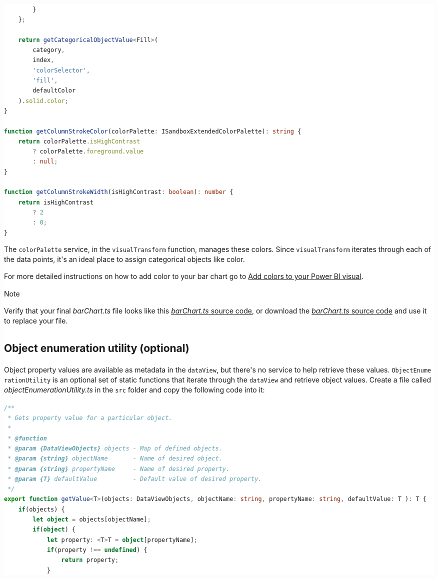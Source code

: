 ```typescript
        }
    };

    return getCategoricalObjectValue<Fill>(
        category,
        index,
        'colorSelector',
        'fill',
        defaultColor
    ).solid.color;
}

function getColumnStrokeColor(colorPalette: ISandboxExtendedColorPalette): string {
    return colorPalette.isHighContrast
        ? colorPalette.foreground.value
        : null;
}

function getColumnStrokeWidth(isHighContrast: boolean): number {
    return isHighContrast
        ? 2
        : 0;
}
```

The `colorPalette` service, in the `visualTransform` function, manages these colors. Since `visualTransform` iterates through each of the data points, it's an ideal place to assign categorical objects like color.

For more detailed instructions on how to add color to your bar chart go to [Add colors to your Power BI visual](add-colors-power-bi-visual.md).

> [!NOTE]
> Verify that your final *barChart.ts* file looks like this [*barChart.ts* source code](https://github.com/microsoft/PowerBI-visuals-sampleBarChart/blob/barChartTutorial/src/barChart.ts), or download the [*barChart.ts* source code](https://github.com/microsoft/PowerBI-visuals-sampleBarChart/blob/barChartTutorial/src/barChart.ts) and use it to replace your file.

## Object enumeration utility (optional)

Object property values are available as metadata in the `dataView`, but there's no service to help retrieve these values. `ObjectEnumerationUtility` is an optional set of static functions that iterate through the `dataView` and retrieve object values.
Create a file called *objectEnumerationUtility.ts* in the `src` folder and copy the following code into it:

```typescript
/**
 * Gets property value for a particular object.
 *
 * @function
 * @param {DataViewObjects} objects - Map of defined objects.
 * @param {string} objectName       - Name of desired object.
 * @param {string} propertyName     - Name of desired property.
 * @param {T} defaultValue          - Default value of desired property.
 */
export function getValue<T>(objects: DataViewObjects, objectName: string, propertyName: string, defaultValue: T ): T {
    if(objects) {
        let object = objects[objectName];
        if(object) {
            let property: <T>T = object[propertyName];
            if(property !== undefined) {
                return property;
            }
```